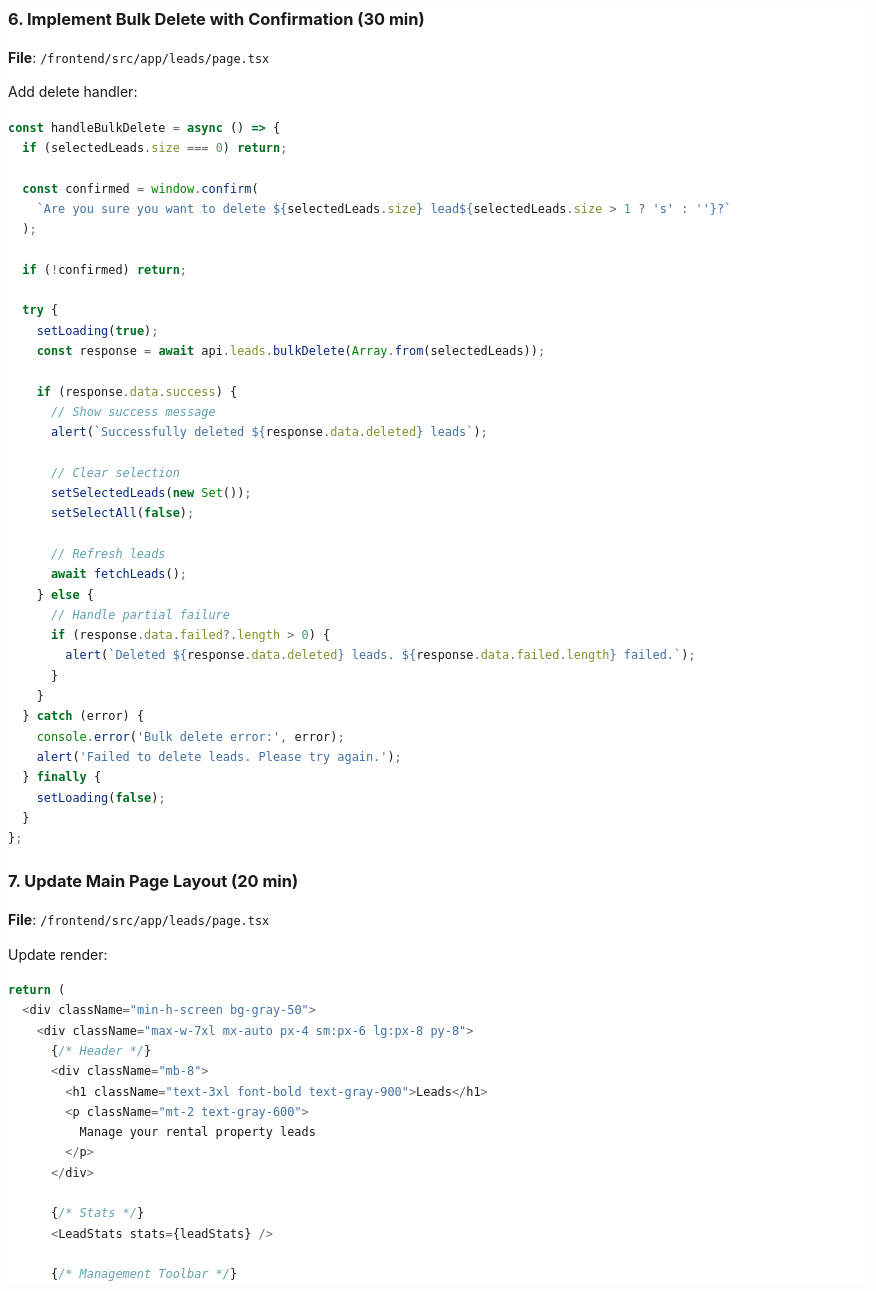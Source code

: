 ### 6. Implement Bulk Delete with Confirmation (30 min)
**File**: `/frontend/src/app/leads/page.tsx`

Add delete handler:
```typescript
const handleBulkDelete = async () => {
  if (selectedLeads.size === 0) return;
  
  const confirmed = window.confirm(
    `Are you sure you want to delete ${selectedLeads.size} lead${selectedLeads.size > 1 ? 's' : ''}?`
  );
  
  if (!confirmed) return;
  
  try {
    setLoading(true);
    const response = await api.leads.bulkDelete(Array.from(selectedLeads));
    
    if (response.data.success) {
      // Show success message
      alert(`Successfully deleted ${response.data.deleted} leads`);
      
      // Clear selection
      setSelectedLeads(new Set());
      setSelectAll(false);
      
      // Refresh leads
      await fetchLeads();
    } else {
      // Handle partial failure
      if (response.data.failed?.length > 0) {
        alert(`Deleted ${response.data.deleted} leads. ${response.data.failed.length} failed.`);
      }
    }
  } catch (error) {
    console.error('Bulk delete error:', error);
    alert('Failed to delete leads. Please try again.');
  } finally {
    setLoading(false);
  }
};
```

### 7. Update Main Page Layout (20 min)
**File**: `/frontend/src/app/leads/page.tsx`

Update render:
```typescript
return (
  <div className="min-h-screen bg-gray-50">
    <div className="max-w-7xl mx-auto px-4 sm:px-6 lg:px-8 py-8">
      {/* Header */}
      <div className="mb-8">
        <h1 className="text-3xl font-bold text-gray-900">Leads</h1>
        <p className="mt-2 text-gray-600">
          Manage your rental property leads
        </p>
      </div>

      {/* Stats */}
      <LeadStats stats={leadStats} />

      {/* Management Toolbar */}
```